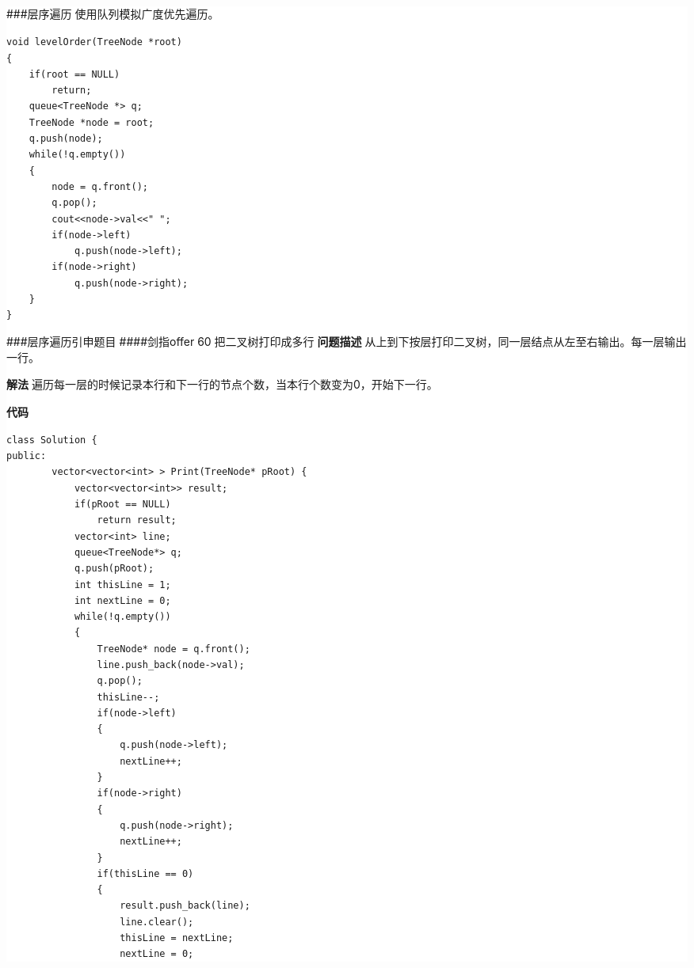 
###层序遍历
使用队列模拟广度优先遍历。

	void levelOrder(TreeNode *root)
	{
		if(root == NULL)
			return;
		queue<TreeNode *> q;
		TreeNode *node = root;
		q.push(node);
		while(!q.empty())
		{
			node = q.front();
			q.pop();
			cout<<node->val<<" ";
			if(node->left)
				q.push(node->left);
			if(node->right)
				q.push(node->right);
		}
	}

###层序遍历引申题目
####剑指offer 60 把二叉树打印成多行
**问题描述**
从上到下按层打印二叉树，同一层结点从左至右输出。每一层输出一行。

**解法**
遍历每一层的时候记录本行和下一行的节点个数，当本行个数变为0，开始下一行。

**代码**

	class Solution {
	public:
	        vector<vector<int> > Print(TreeNode* pRoot) {
	            vector<vector<int>> result;
	            if(pRoot == NULL)
	                return result;
	            vector<int> line;
	            queue<TreeNode*> q;
	            q.push(pRoot);
	            int thisLine = 1;
	            int nextLine = 0;
	            while(!q.empty())
	            {
	                TreeNode* node = q.front();
	                line.push_back(node->val);
	                q.pop();
	                thisLine--;
	                if(node->left)
	                {
	                    q.push(node->left);
	                    nextLine++;
	                }
	                if(node->right)
	                {
	                    q.push(node->right);
	                    nextLine++;
	                }
	                if(thisLine == 0)
	                {
	                    result.push_back(line);
	                    line.clear();
	                    thisLine = nextLine;
	                    nextLine = 0;